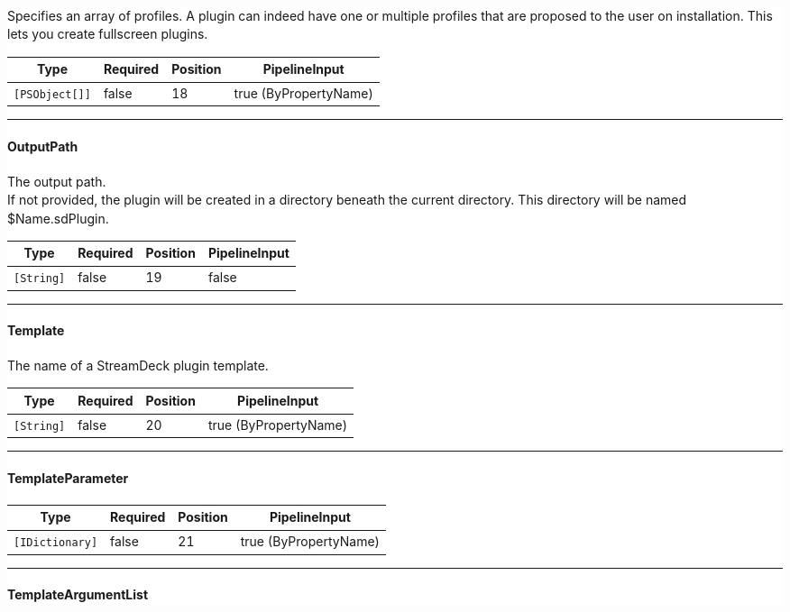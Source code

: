 Specifies an array of profiles.
A plugin can indeed have one or multiple profiles that are proposed to the user on installation.
This lets you create fullscreen plugins.






|Type          |Required|Position|PipelineInput        |
|--------------|--------|--------|---------------------|
|`[PSObject[]]`|false   |18      |true (ByPropertyName)|



---
#### **OutputPath**

The output path.  
If not provided, the plugin will be created in a directory beneath the current directory.
This directory will be named $Name.sdPlugin.






|Type      |Required|Position|PipelineInput|
|----------|--------|--------|-------------|
|`[String]`|false   |19      |false        |



---
#### **Template**

The name of a StreamDeck plugin template.






|Type      |Required|Position|PipelineInput        |
|----------|--------|--------|---------------------|
|`[String]`|false   |20      |true (ByPropertyName)|



---
#### **TemplateParameter**




|Type           |Required|Position|PipelineInput        |
|---------------|--------|--------|---------------------|
|`[IDictionary]`|false   |21      |true (ByPropertyName)|



---
#### **TemplateArgumentList**
